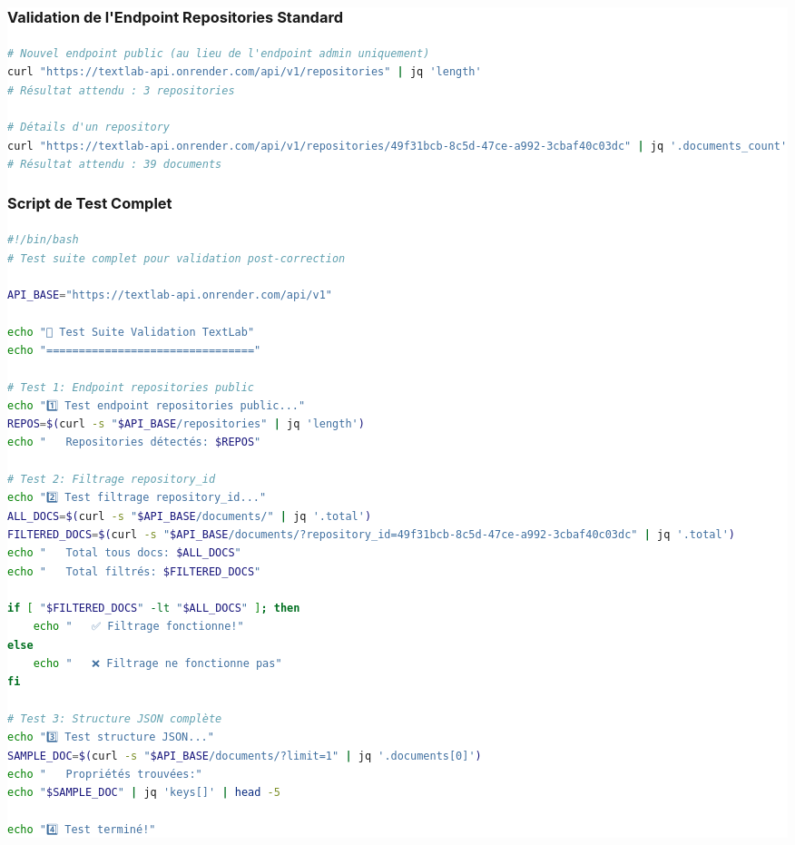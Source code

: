 ### Validation de l'Endpoint Repositories Standard

```bash
# Nouvel endpoint public (au lieu de l'endpoint admin uniquement)
curl "https://textlab-api.onrender.com/api/v1/repositories" | jq 'length'
# Résultat attendu : 3 repositories

# Détails d'un repository
curl "https://textlab-api.onrender.com/api/v1/repositories/49f31bcb-8c5d-47ce-a992-3cbaf40c03dc" | jq '.documents_count'
# Résultat attendu : 39 documents
```

### Script de Test Complet

```bash
#!/bin/bash
# Test suite complet pour validation post-correction

API_BASE="https://textlab-api.onrender.com/api/v1"

echo "🧪 Test Suite Validation TextLab"
echo "================================"

# Test 1: Endpoint repositories public
echo "1️⃣ Test endpoint repositories public..."
REPOS=$(curl -s "$API_BASE/repositories" | jq 'length')
echo "   Repositories détectés: $REPOS"

# Test 2: Filtrage repository_id
echo "2️⃣ Test filtrage repository_id..."
ALL_DOCS=$(curl -s "$API_BASE/documents/" | jq '.total')
FILTERED_DOCS=$(curl -s "$API_BASE/documents/?repository_id=49f31bcb-8c5d-47ce-a992-3cbaf40c03dc" | jq '.total')
echo "   Total tous docs: $ALL_DOCS"
echo "   Total filtrés: $FILTERED_DOCS"

if [ "$FILTERED_DOCS" -lt "$ALL_DOCS" ]; then
    echo "   ✅ Filtrage fonctionne!"
else
    echo "   ❌ Filtrage ne fonctionne pas"
fi

# Test 3: Structure JSON complète
echo "3️⃣ Test structure JSON..."
SAMPLE_DOC=$(curl -s "$API_BASE/documents/?limit=1" | jq '.documents[0]')
echo "   Propriétés trouvées:"
echo "$SAMPLE_DOC" | jq 'keys[]' | head -5

echo "4️⃣ Test terminé!"
```
